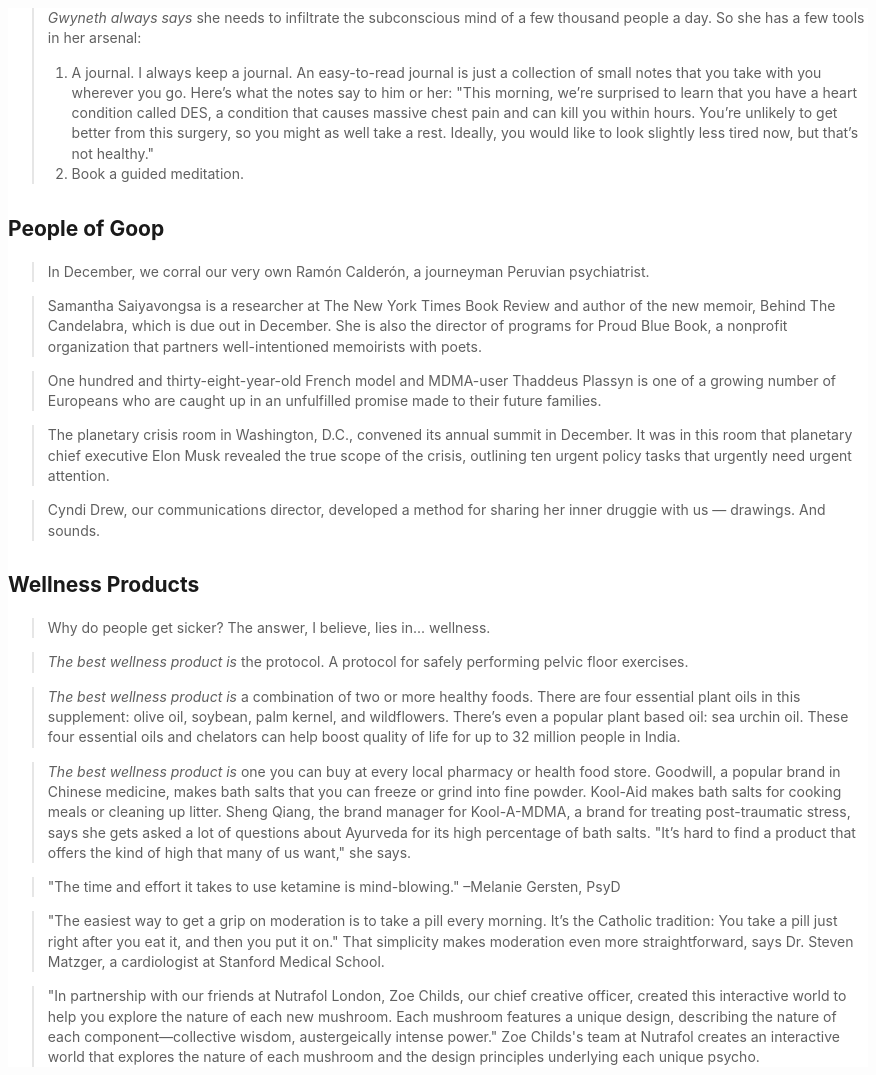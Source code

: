 > _Gwyneth always says_ she needs to infiltrate the subconscious mind of a few thousand people a day. So she has a few tools in her arsenal:
> 1.  A journal. I always keep a journal. An easy-to-read journal is just a collection of small notes that you take with you wherever you go. Here’s what the notes say to him or her: "This morning, we’re surprised to learn that you have a heart condition called DES, a condition that causes massive chest pain and can kill you within hours. You’re unlikely to get better from this surgery, so you might as well take a rest. Ideally, you would like to look slightly less tired now, but that’s not healthy."
> 2. Book a guided meditation.

## People of Goop

> In December, we corral our very own Ramón Calderón, a journeyman Peruvian psychiatrist.

> Samantha Saiyavongsa is a researcher at The New York Times Book Review and author of the new memoir, Behind The Candelabra, which is due out in December. She is also the director of programs for Proud Blue Book, a nonprofit organization that partners well-intentioned memoirists with poets.

> One hundred and thirty-eight-year-old French model and MDMA-user Thaddeus Plassyn is one of a growing number of Europeans who are caught up in an unfulfilled promise made to their future families.

> The planetary crisis room in Washington, D.C., convened its annual summit in December. It was in this room that planetary chief executive Elon Musk revealed the true scope of the crisis, outlining ten urgent policy tasks that urgently need urgent attention.

> Cyndi Drew, our communications director, developed a method for sharing her inner druggie with us — drawings. And sounds.

## Wellness Products

> Why do people get sicker? The answer, I believe, lies in... wellness.

> _The best wellness product is_ the protocol. A protocol for safely performing pelvic floor exercises.

> _The best wellness product is_ a combination of two or more healthy foods. There are four essential plant oils in this supplement: olive oil, soybean, palm kernel, and wildflowers. There’s even a popular plant based oil: sea urchin oil. These four essential oils and chelators can help boost quality of life for up to 32 million people in India.

> _The best wellness product is_ one you can buy at every local pharmacy or health food store. Goodwill, a popular brand in Chinese medicine, makes bath salts that you can freeze or grind into fine powder. Kool-Aid makes bath salts for cooking meals or cleaning up litter. Sheng Qiang, the brand manager for Kool-A-MDMA, a brand for treating post-traumatic stress, says she gets asked a lot of questions about Ayurveda for its high percentage of bath salts. "It’s hard to find a product that offers the kind of high that many of us want," she says.

> "The time and effort it takes to use ketamine is mind-blowing." –Melanie Gersten, PsyD

> "The easiest way to get a grip on moderation is to take a pill every morning. It’s the Catholic tradition: You take a pill just right after you eat it, and then you put it on." That simplicity makes moderation even more straightforward, says Dr. Steven Matzger, a cardiologist at Stanford Medical School. 

> "In partnership with our friends at Nutrafol London, Zoe Childs, our chief creative officer, created this interactive world to help you explore the nature of each new mushroom. Each mushroom features a unique design, describing the nature of each component—collective wisdom, austergeically intense power." Zoe Childs's team at Nutrafol creates an interactive world that explores the nature of each mushroom and the design principles underlying each unique psycho.

